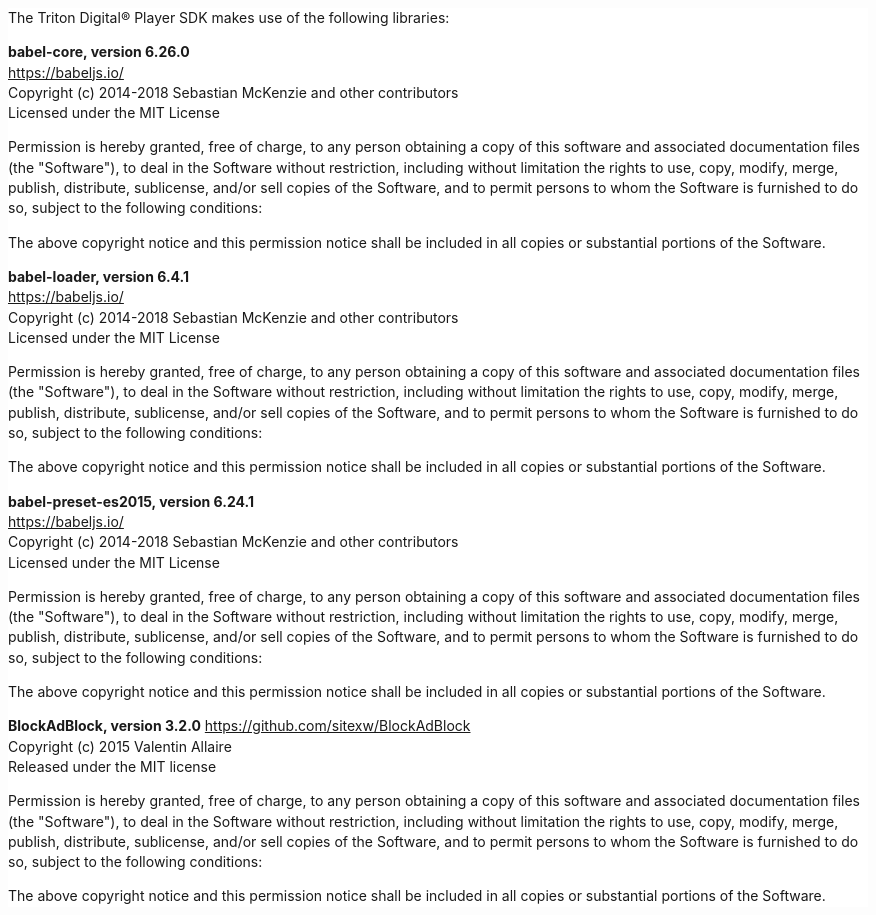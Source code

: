The Triton Digital® Player SDK makes use of the following libraries:

**babel-core, version 6.26.0**<br>
https://babeljs.io/<br>
Copyright (c) 2014-2018 Sebastian McKenzie and other contributors<br>
Licensed under the MIT License

Permission is hereby granted, free of charge, to any person obtaining a copy of this software and associated documentation files (the "Software"), to deal in the Software without restriction, including without limitation the rights to use, copy, modify, merge, publish, distribute, sublicense, and/or sell copies of the Software, and to permit persons to whom the Software is furnished to do so, subject to the following conditions:

The above copyright notice and this permission notice shall be included in all copies or substantial portions of the Software.

**babel-loader, version 6.4.1**<br>
https://babeljs.io/<br>
Copyright (c) 2014-2018 Sebastian McKenzie and other contributors<br>
Licensed under the MIT License

Permission is hereby granted, free of charge, to any person obtaining a copy of this software and associated documentation files (the "Software"), to deal in the Software without restriction, including without limitation the rights to use, copy, modify, merge, publish, distribute, sublicense, and/or sell copies of the Software, and to permit persons to whom the Software is furnished to do so, subject to the following conditions:

The above copyright notice and this permission notice shall be included in all copies or substantial portions of the Software.

**babel-preset-es2015, version 6.24.1**<br>
https://babeljs.io/<br>
Copyright (c) 2014-2018 Sebastian McKenzie and other contributors<br>
Licensed under the MIT License

Permission is hereby granted, free of charge, to any person obtaining a copy of this software and associated documentation files (the "Software"), to deal in the Software without restriction, including without limitation the rights to use, copy, modify, merge, publish, distribute, sublicense, and/or sell copies of the Software, and to permit persons to whom the Software is furnished to do so, subject to the following conditions:

The above copyright notice and this permission notice shall be included in all copies or substantial portions of the Software.

**BlockAdBlock, version 3.2.0**
https://github.com/sitexw/BlockAdBlock<br>
Copyright (c) 2015 Valentin Allaire<br>
Released under the MIT license

Permission is hereby granted, free of charge, to any person obtaining a copy of this software and associated documentation files (the "Software"), to deal in the Software without restriction, including without limitation the rights to use, copy, modify, merge, publish, distribute, sublicense, and/or sell copies of the Software, and to permit persons to whom the Software is furnished to do so, subject to the following conditions:

The above copyright notice and this permission notice shall be included in all copies or substantial portions of the Software.
